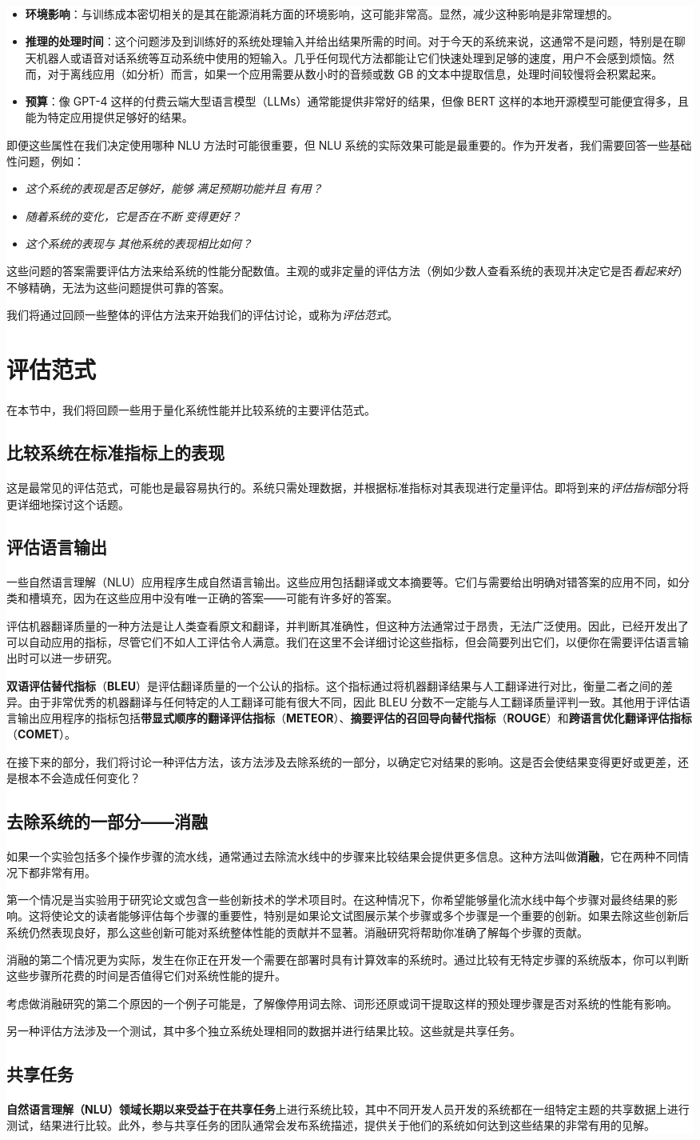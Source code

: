 +   **环境影响**：与训练成本密切相关的是其在能源消耗方面的环境影响，这可能非常高。显然，减少这种影响是非常理想的。

+   **推理的处理时间**：这个问题涉及到训练好的系统处理输入并给出结果所需的时间。对于今天的系统来说，这通常不是问题，特别是在聊天机器人或语音对话系统等互动系统中使用的短输入。几乎任何现代方法都能让它们快速处理到足够的速度，用户不会感到烦恼。然而，对于离线应用（如分析）而言，如果一个应用需要从数小时的音频或数 GB 的文本中提取信息，处理时间较慢将会积累起来。

+   **预算**：像 GPT-4 这样的付费云端大型语言模型（LLMs）通常能提供非常好的结果，但像 BERT 这样的本地开源模型可能便宜得多，且能为特定应用提供足够好的结果。

即便这些属性在我们决定使用哪种 NLU 方法时可能很重要，但 NLU 系统的实际效果可能是最重要的。作为开发者，我们需要回答一些基础性问题，例如：

+   *这个系统的表现是否足够好，能够* *满足预期功能并且* *有用？*

+   *随着系统的变化，它是否在不断* *变得更好？*

+   *这个系统的表现与* *其他系统的表现相比如何？*

这些问题的答案需要评估方法来给系统的性能分配数值。主观的或非定量的评估方法（例如少数人查看系统的表现并决定它是否*看起来好*）不够精确，无法为这些问题提供可靠的答案。

我们将通过回顾一些整体的评估方法来开始我们的评估讨论，或称为*评估范式*。

# 评估范式

在本节中，我们将回顾一些用于量化系统性能并比较系统的主要评估范式。

## 比较系统在标准指标上的表现

这是最常见的评估范式，可能也是最容易执行的。系统只需处理数据，并根据标准指标对其表现进行定量评估。即将到来的*评估指标*部分将更详细地探讨这个话题。

## 评估语言输出

一些自然语言理解（NLU）应用程序生成自然语言输出。这些应用包括翻译或文本摘要等。它们与需要给出明确对错答案的应用不同，如分类和槽填充，因为在这些应用中没有唯一正确的答案——可能有许多好的答案。

评估机器翻译质量的一种方法是让人类查看原文和翻译，并判断其准确性，但这种方法通常过于昂贵，无法广泛使用。因此，已经开发出了可以自动应用的指标，尽管它们不如人工评估令人满意。我们在这里不会详细讨论这些指标，但会简要列出它们，以便你在需要评估语言输出时可以进一步研究。

**双语评估替代指标**（**BLEU**）是评估翻译质量的一个公认的指标。这个指标通过将机器翻译结果与人工翻译进行对比，衡量二者之间的差异。由于非常优秀的机器翻译与任何特定的人工翻译可能有很大不同，因此 BLEU 分数不一定能与人工翻译质量评判一致。其他用于评估语言输出应用程序的指标包括**带显式顺序的翻译评估指标**（**METEOR**）、**摘要评估的召回导向替代指标**（**ROUGE**）和**跨语言优化翻译评估指标**（**COMET**）。

在接下来的部分，我们将讨论一种评估方法，该方法涉及去除系统的一部分，以确定它对结果的影响。这是否会使结果变得更好或更差，还是根本不会造成任何变化？

## 去除系统的一部分——消融

如果一个实验包括多个操作步骤的流水线，通常通过去除流水线中的步骤来比较结果会提供更多信息。这种方法叫做**消融**，它在两种不同情况下都非常有用。

第一个情况是当实验用于研究论文或包含一些创新技术的学术项目时。在这种情况下，你希望能够量化流水线中每个步骤对最终结果的影响。这将使论文的读者能够评估每个步骤的重要性，特别是如果论文试图展示某个步骤或多个步骤是一个重要的创新。如果去除这些创新后系统仍然表现良好，那么这些创新可能对系统整体性能的贡献并不显著。消融研究将帮助你准确了解每个步骤的贡献。

消融的第二个情况更为实际，发生在你正在开发一个需要在部署时具有计算效率的系统时。通过比较有无特定步骤的系统版本，你可以判断这些步骤所花费的时间是否值得它们对系统性能的提升。

考虑做消融研究的第二个原因的一个例子可能是，了解像停用词去除、词形还原或词干提取这样的预处理步骤是否对系统的性能有影响。

另一种评估方法涉及一个测试，其中多个独立系统处理相同的数据并进行结果比较。这些就是共享任务。

## 共享任务

**自然语言理解（NLU）**领域长期以来受益于在**共享任务**上进行系统比较，其中不同开发人员开发的系统都在一组特定主题的共享数据上进行测试，结果进行比较。此外，参与共享任务的团队通常会发布系统描述，提供关于他们的系统如何达到这些结果的非常有用的见解。
